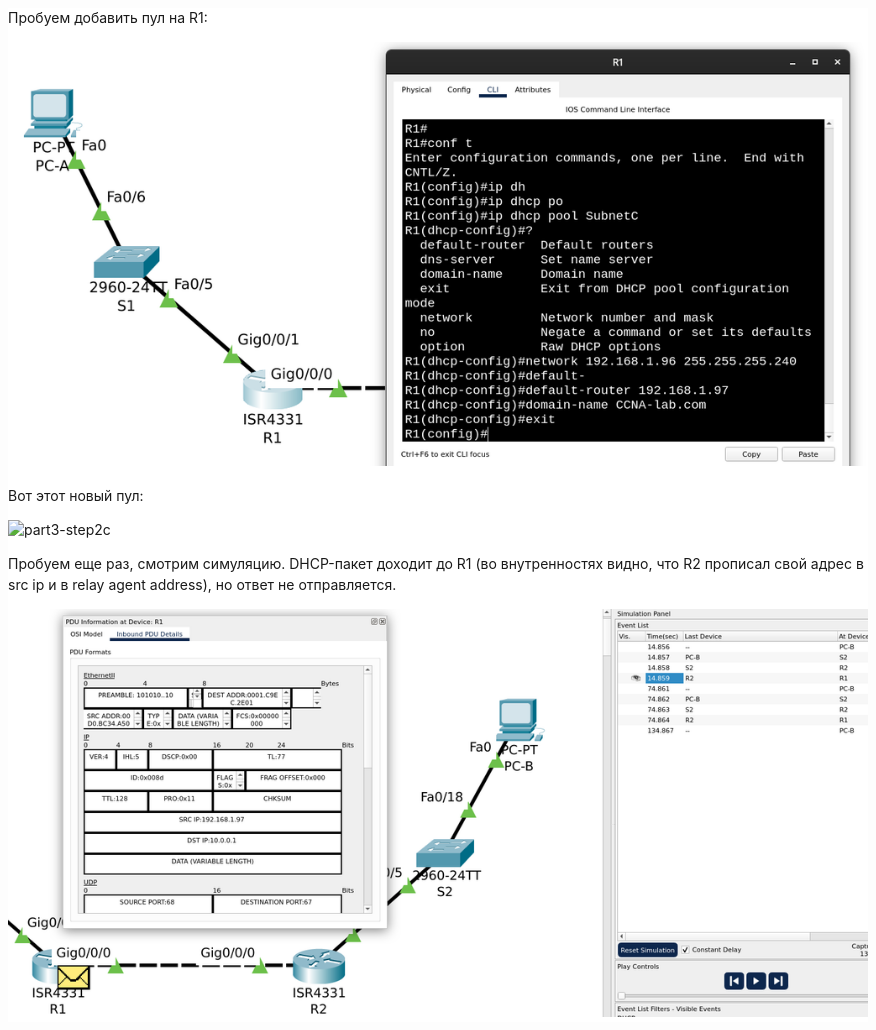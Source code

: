 Пробуем добавить пул на R1:

![part3-step2b](./images/part3-step2b.png)

Вот этот новый пул:

![part3-step2с](./images/part3-step2с.png)

Пробуем еще раз, смотрим симуляцию. DHCP-пакет доходит до R1 (во внутренностях видно, что R2 прописал свой адрес в src ip и в relay agent address), но ответ не отправляется.

![part3-step2d](./images/part3-step2d.png)
